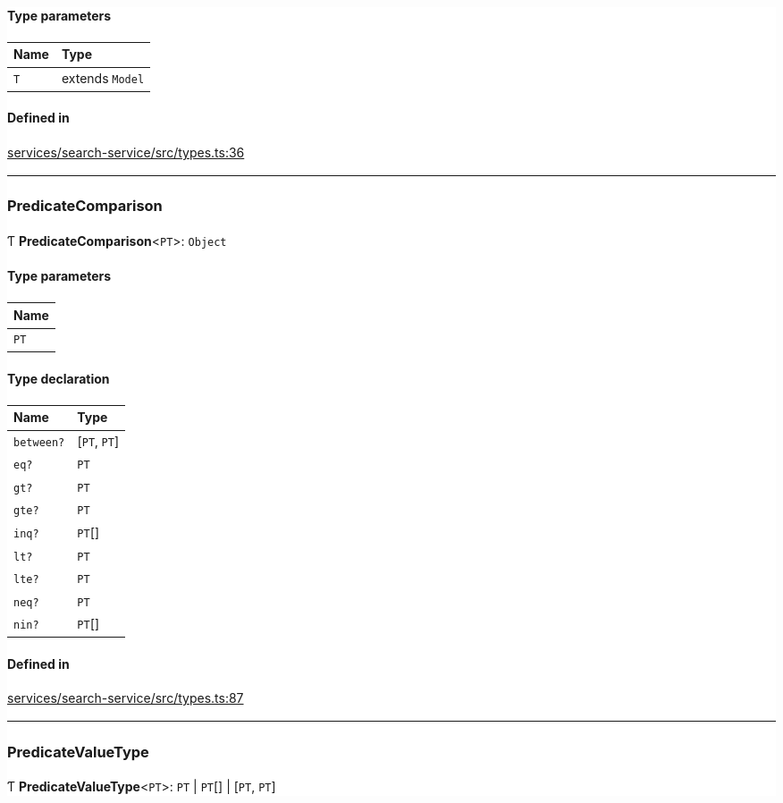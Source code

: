 #### Type parameters

| Name | Type |
| :------ | :------ |
| `T` | extends `Model` |

#### Defined in

[services/search-service/src/types.ts:36](https://github.com/sourcefuse/loopback4-microservice-catalog/blob/53060ad88/services/search-service/src/types.ts#L36)

___

### PredicateComparison

Ƭ **PredicateComparison**<`PT`\>: `Object`

#### Type parameters

| Name |
| :------ |
| `PT` |

#### Type declaration

| Name | Type |
| :------ | :------ |
| `between?` | [`PT`, `PT`] |
| `eq?` | `PT` |
| `gt?` | `PT` |
| `gte?` | `PT` |
| `inq?` | `PT`[] |
| `lt?` | `PT` |
| `lte?` | `PT` |
| `neq?` | `PT` |
| `nin?` | `PT`[] |

#### Defined in

[services/search-service/src/types.ts:87](https://github.com/sourcefuse/loopback4-microservice-catalog/blob/53060ad88/services/search-service/src/types.ts#L87)

___

### PredicateValueType

Ƭ **PredicateValueType**<`PT`\>: `PT` \| `PT`[] \| [`PT`, `PT`]
